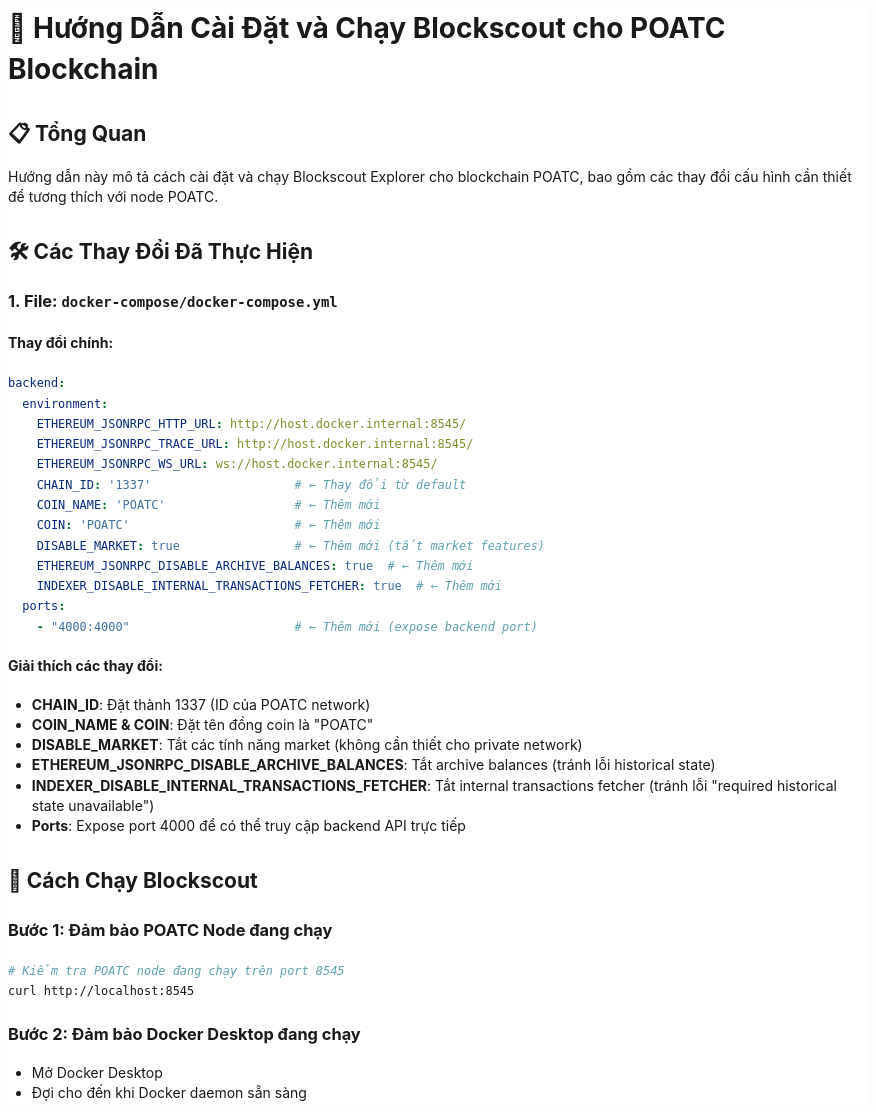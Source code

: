 # 🚀 Hướng Dẫn Cài Đặt và Chạy Blockscout cho POATC Blockchain

## 📋 Tổng Quan

Hướng dẫn này mô tả cách cài đặt và chạy Blockscout Explorer cho blockchain POATC, bao gồm các thay đổi cấu hình cần thiết để tương thích với node POATC.

## 🛠️ Các Thay Đổi Đã Thực Hiện

### 1. **File: `docker-compose/docker-compose.yml`**

#### Thay đổi chính:
```yaml
backend:
  environment:
    ETHEREUM_JSONRPC_HTTP_URL: http://host.docker.internal:8545/
    ETHEREUM_JSONRPC_TRACE_URL: http://host.docker.internal:8545/
    ETHEREUM_JSONRPC_WS_URL: ws://host.docker.internal:8545/
    CHAIN_ID: '1337'                    # ← Thay đổi từ default
    COIN_NAME: 'POATC'                  # ← Thêm mới
    COIN: 'POATC'                       # ← Thêm mới
    DISABLE_MARKET: true                # ← Thêm mới (tắt market features)
    ETHEREUM_JSONRPC_DISABLE_ARCHIVE_BALANCES: true  # ← Thêm mới
    INDEXER_DISABLE_INTERNAL_TRANSACTIONS_FETCHER: true  # ← Thêm mới
  ports:
    - "4000:4000"                       # ← Thêm mới (expose backend port)
```

#### Giải thích các thay đổi:
- **CHAIN_ID**: Đặt thành 1337 (ID của POATC network)
- **COIN_NAME & COIN**: Đặt tên đồng coin là "POATC"
- **DISABLE_MARKET**: Tắt các tính năng market (không cần thiết cho private network)
- **ETHEREUM_JSONRPC_DISABLE_ARCHIVE_BALANCES**: Tắt archive balances (tránh lỗi historical state)
- **INDEXER_DISABLE_INTERNAL_TRANSACTIONS_FETCHER**: Tắt internal transactions fetcher (tránh lỗi "required historical state unavailable")
- **Ports**: Expose port 4000 để có thể truy cập backend API trực tiếp

## 🚀 Cách Chạy Blockscout

### Bước 1: Đảm bảo POATC Node đang chạy
```bash
# Kiểm tra POATC node đang chạy trên port 8545
curl http://localhost:8545
```

### Bước 2: Đảm bảo Docker Desktop đang chạy
- Mở Docker Desktop
- Đợi cho đến khi Docker daemon sẵn sàng
